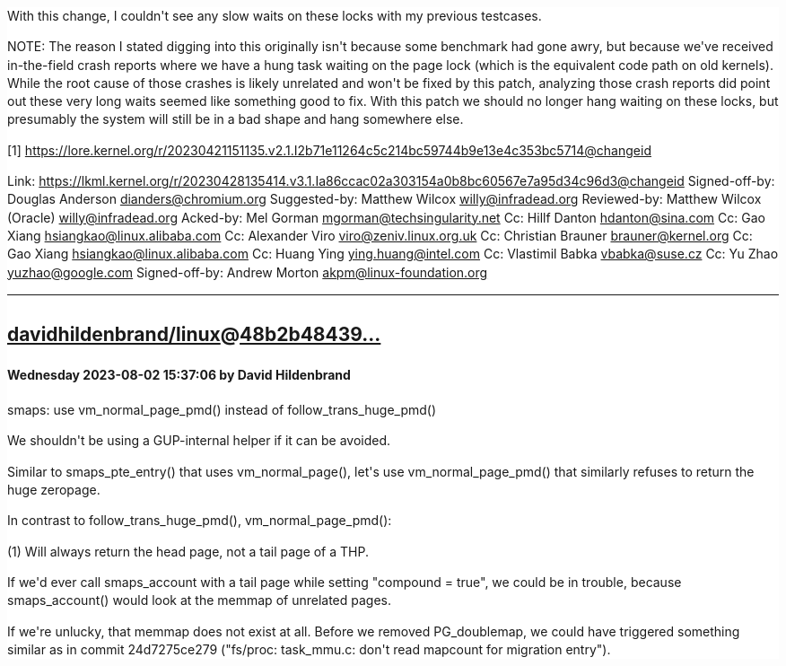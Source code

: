 With this change, I couldn't see any slow waits on these locks with my
previous testcases.

NOTE: The reason I stated digging into this originally isn't because some
benchmark had gone awry, but because we've received in-the-field crash
reports where we have a hung task waiting on the page lock (which is the
equivalent code path on old kernels).  While the root cause of those
crashes is likely unrelated and won't be fixed by this patch, analyzing
those crash reports did point out these very long waits seemed like
something good to fix.  With this patch we should no longer hang waiting
on these locks, but presumably the system will still be in a bad shape and
hang somewhere else.

[1] https://lore.kernel.org/r/20230421151135.v2.1.I2b71e11264c5c214bc59744b9e13e4c353bc5714@changeid

Link: https://lkml.kernel.org/r/20230428135414.v3.1.Ia86ccac02a303154a0b8bc60567e7a95d34c96d3@changeid
Signed-off-by: Douglas Anderson <dianders@chromium.org>
Suggested-by: Matthew Wilcox <willy@infradead.org>
Reviewed-by: Matthew Wilcox (Oracle) <willy@infradead.org>
Acked-by: Mel Gorman <mgorman@techsingularity.net>
Cc: Hillf Danton <hdanton@sina.com>
Cc: Gao Xiang <hsiangkao@linux.alibaba.com>
Cc: Alexander Viro <viro@zeniv.linux.org.uk>
Cc: Christian Brauner <brauner@kernel.org>
Cc: Gao Xiang <hsiangkao@linux.alibaba.com>
Cc: Huang Ying <ying.huang@intel.com>
Cc: Vlastimil Babka <vbabka@suse.cz>
Cc: Yu Zhao <yuzhao@google.com>
Signed-off-by: Andrew Morton <akpm@linux-foundation.org>

---
## [davidhildenbrand/linux](https://github.com/davidhildenbrand/linux)@[48b2b48439...](https://github.com/davidhildenbrand/linux/commit/48b2b4843944002bca4cb27af57695f5eb7ec707)
#### Wednesday 2023-08-02 15:37:06 by David Hildenbrand

smaps: use vm_normal_page_pmd() instead of follow_trans_huge_pmd()

We shouldn't be using a GUP-internal helper if it can be avoided.

Similar to smaps_pte_entry() that uses vm_normal_page(), let's use
vm_normal_page_pmd() that similarly refuses to return the huge zeropage.

In contrast to follow_trans_huge_pmd(), vm_normal_page_pmd():

(1) Will always return the head page, not a tail page of a THP.

 If we'd ever call smaps_account with a tail page while setting "compound
 = true", we could be in trouble, because smaps_account() would look at
 the memmap of unrelated pages.

 If we're unlucky, that memmap does not exist at all. Before we removed
 PG_doublemap, we could have triggered something similar as in
 commit 24d7275ce279 ("fs/proc: task_mmu.c: don't read mapcount for
 migration entry").

